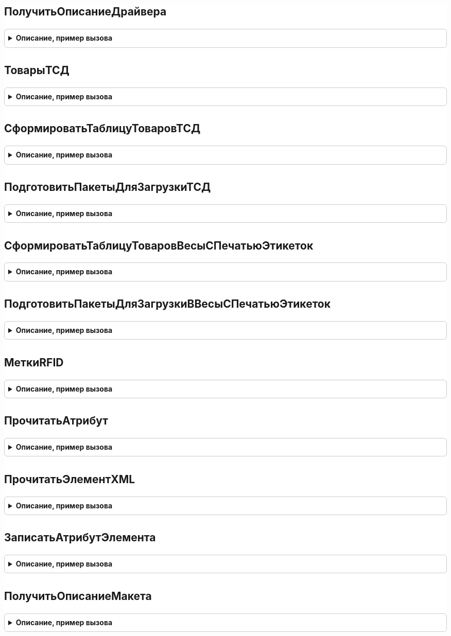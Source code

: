 ## ПолучитьОписаниеДрайвера
<details style="margin: 1em 0; padding: 0.5em; border: 1px solid #ccc; border-radius: 6px;"><summary style="font-weight: bold; cursor: pointer;">Описание, пример вызова</summary></details>

## ТоварыТСД
<details style="margin: 1em 0; padding: 0.5em; border: 1px solid #ccc; border-radius: 6px;"><summary style="font-weight: bold; cursor: pointer;">Описание, пример вызова</summary></details>

## СформироватьТаблицуТоваровТСД
<details style="margin: 1em 0; padding: 0.5em; border: 1px solid #ccc; border-radius: 6px;"><summary style="font-weight: bold; cursor: pointer;">Описание, пример вызова</summary></details>

## ПодготовитьПакетыДляЗагрузкиТСД
<details style="margin: 1em 0; padding: 0.5em; border: 1px solid #ccc; border-radius: 6px;"><summary style="font-weight: bold; cursor: pointer;">Описание, пример вызова</summary></details>

## СформироватьТаблицуТоваровВесыСПечатьюЭтикеток
<details style="margin: 1em 0; padding: 0.5em; border: 1px solid #ccc; border-radius: 6px;"><summary style="font-weight: bold; cursor: pointer;">Описание, пример вызова</summary></details>

## ПодготовитьПакетыДляЗагрузкиВВесыСПечатьюЭтикеток
<details style="margin: 1em 0; padding: 0.5em; border: 1px solid #ccc; border-radius: 6px;"><summary style="font-weight: bold; cursor: pointer;">Описание, пример вызова</summary></details>

## МеткиRFID
<details style="margin: 1em 0; padding: 0.5em; border: 1px solid #ccc; border-radius: 6px;"><summary style="font-weight: bold; cursor: pointer;">Описание, пример вызова</summary></details>

## ПрочитатьАтрибут
<details style="margin: 1em 0; padding: 0.5em; border: 1px solid #ccc; border-radius: 6px;"><summary style="font-weight: bold; cursor: pointer;">Описание, пример вызова</summary></details>

## ПрочитатьЭлементXML
<details style="margin: 1em 0; padding: 0.5em; border: 1px solid #ccc; border-radius: 6px;"><summary style="font-weight: bold; cursor: pointer;">Описание, пример вызова</summary></details>

## ЗаписатьАтрибутЭлемента
<details style="margin: 1em 0; padding: 0.5em; border: 1px solid #ccc; border-radius: 6px;"><summary style="font-weight: bold; cursor: pointer;">Описание, пример вызова</summary></details>

## ПолучитьОписаниеМакета
<details style="margin: 1em 0; padding: 0.5em; border: 1px solid #ccc; border-radius: 6px;"><summary style="font-weight: bold; cursor: pointer;">Описание, пример вызова</summary></details>
